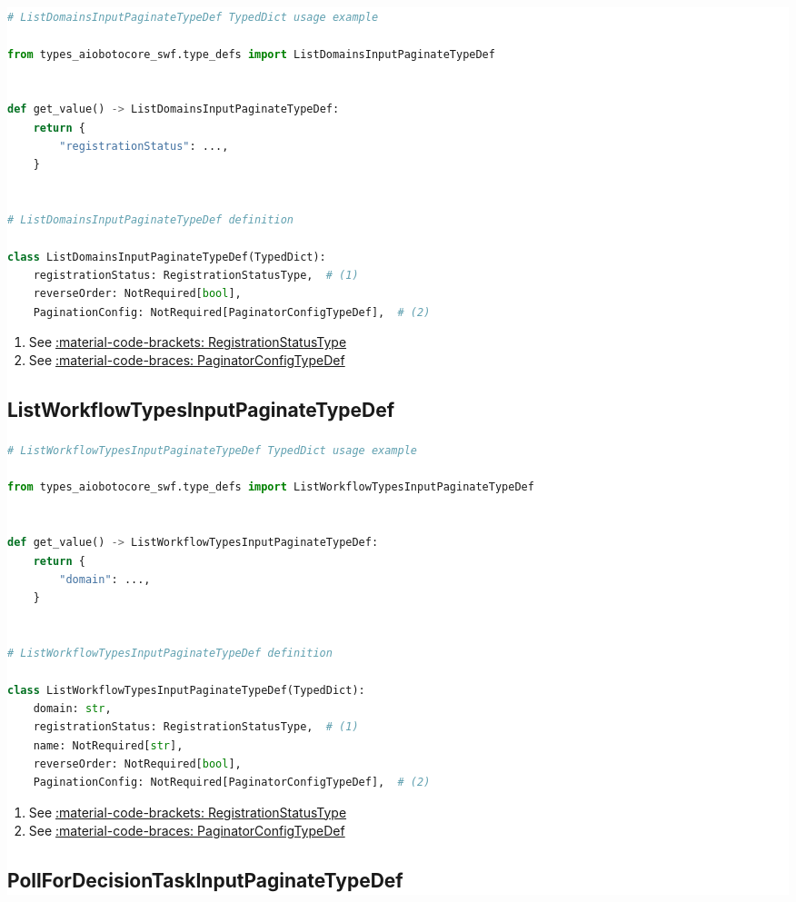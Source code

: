 ```python
# ListDomainsInputPaginateTypeDef TypedDict usage example

from types_aiobotocore_swf.type_defs import ListDomainsInputPaginateTypeDef


def get_value() -> ListDomainsInputPaginateTypeDef:
    return {
        "registrationStatus": ...,
    }


# ListDomainsInputPaginateTypeDef definition

class ListDomainsInputPaginateTypeDef(TypedDict):
    registrationStatus: RegistrationStatusType,  # (1)
    reverseOrder: NotRequired[bool],
    PaginationConfig: NotRequired[PaginatorConfigTypeDef],  # (2)
```

1. See [:material-code-brackets: RegistrationStatusType](./literals.md#registrationstatustype)
2. See [:material-code-braces: PaginatorConfigTypeDef](./type_defs.md#paginatorconfigtypedef)

## ListWorkflowTypesInputPaginateTypeDef

```python
# ListWorkflowTypesInputPaginateTypeDef TypedDict usage example

from types_aiobotocore_swf.type_defs import ListWorkflowTypesInputPaginateTypeDef


def get_value() -> ListWorkflowTypesInputPaginateTypeDef:
    return {
        "domain": ...,
    }


# ListWorkflowTypesInputPaginateTypeDef definition

class ListWorkflowTypesInputPaginateTypeDef(TypedDict):
    domain: str,
    registrationStatus: RegistrationStatusType,  # (1)
    name: NotRequired[str],
    reverseOrder: NotRequired[bool],
    PaginationConfig: NotRequired[PaginatorConfigTypeDef],  # (2)
```

1. See [:material-code-brackets: RegistrationStatusType](./literals.md#registrationstatustype)
2. See [:material-code-braces: PaginatorConfigTypeDef](./type_defs.md#paginatorconfigtypedef)

## PollForDecisionTaskInputPaginateTypeDef
